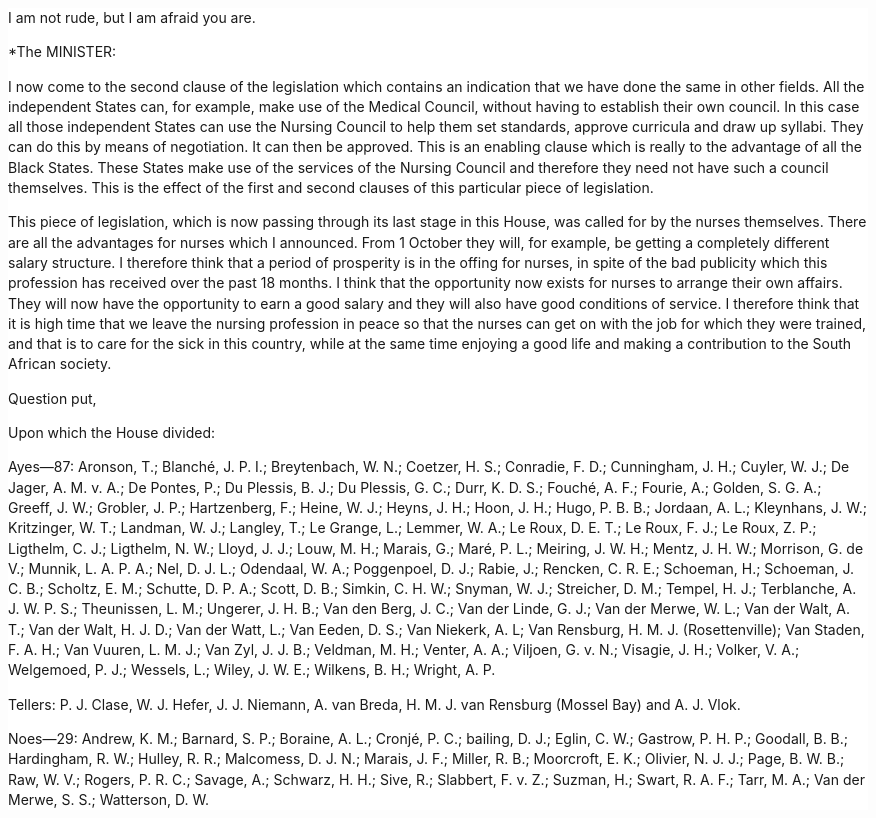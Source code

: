 <p>I am not rude, but I am afraid you are.</p>

</speech>

<speech by="#minister">

<from>*The <person refersTo="hansard_za">MINISTER</person>:</from>

<p>I now come to the second clause of the legislation which contains an indication that we have done the same in other fields. All the independent States can, for example, make use of the Medical Council, without having to establish their own council. In this case all those independent States can use the Nursing Council to help them set standards, approve curricula and draw up syllabi. They can do this by means of negotiation. It can then be approved. This is an enabling clause which is really to the advantage of all the Black States. These States make use of the services of the Nursing Council and therefore they need not have such a council themselves. This is the effect of the first and second clauses of this particular piece of legislation.</p>

<p>This piece of legislation, which is now passing through its last stage in this House, was called for by the nurses themselves. There are all the advantages for nurses which I announced. From 1 October they will, for example, be getting a completely <span class="col_6789-6790" refersTo="page_0207"/>different salary structure. I therefore think that a period of prosperity is in the offing for nurses, in spite of the bad publicity which this profession has received over the past 18 months. I think that the opportunity now exists for nurses to arrange their own affairs. They will now have the opportunity to earn a good salary and they will also have good conditions of service. I therefore think that it is high time that we leave the nursing profession in peace so that the nurses can get on with the job for which they were trained, and that is to care for the sick in this country, while at the same time enjoying a good life and making a contribution to the South African society.</p>

<p>Question put,</p>

<p>Upon which the House divided:</p>

</speech>

<p>Ayes&#x2014;87: Aronson, T.; Blanch&#x00E9;, J. P. I.; Breytenbach, W. N.; Coetzer, H. S.; Conradie, F. D.; Cunningham, J. H.; Cuyler, W. J.; De Jager, A. M. v. A.; De Pontes, P.; Du Plessis, B. J.; Du Plessis, G. C.; Durr, K. D. S.; Fouch&#x00E9;, A. F.; Fourie, A.; Golden, S. G. A.; Greeff, J. W.; Grobler, J. P.; Hartzenberg, F.; Heine, W. J.; Heyns, J. H.; Hoon, J. H.; Hugo, P. B. B.; Jordaan, A. L.; Kleynhans, J. W.; Kritzinger, W. T.; Landman, W. J.; Langley, T.; Le Grange, L.; Lemmer, W. A.; Le Roux, D. E. T.; Le Roux, F. J.; Le Roux, Z. P.; Ligthelm, C. J.; Ligthelm, N. W.; Lloyd, J. J.; Louw, M. H.; Marais, G.; Mar&#x00E9;, P. L.; Meiring, J. W. H.; Mentz, J. H. W.; Morrison, G. de V.; Munnik, L. A. P. A.; Nel, D. J. L.; Odendaal, W. A.; Poggenpoel, D. J.; Rabie, J.; Rencken, C. R. E.; Schoeman, H.; Schoeman, J. C. B.; Scholtz, E. M.; Schutte, D. P. A.; Scott, D. B.; Simkin, C. H. W.; Snyman, W. J.; Streicher, D. M.; Tempel, H. J.; Terblanche, A. J. W. P. S.; Theunissen, L. M.; Ungerer, J. H. B.; Van den Berg, J. C.; Van der Linde, G. J.; Van der Merwe, W. L.; Van der Walt, A. T.; Van der Walt, H. J. D.; Van der Watt, L.; Van Eeden, D. S.; Van Niekerk, A. L; Van Rensburg, H. M. J. (Rosettenville); Van Staden, F. A. H.; Van Vuuren, L. M. J.; Van Zyl, J. J. B.; Veldman, M. H.; Venter, A. A.; Viljoen, G. v. N.; Visagie, J. H.; Volker, V. A.; Welgemoed, P. J.; Wessels, L.; Wiley, J. W. E.; Wilkens, B. H.; Wright, A. P.</p>

<p>Tellers: P. J. Clase, W. J. Hefer, J. J. Niemann, A. van Breda, H. M. J. van Rensburg (Mossel Bay) and A. J. Vlok.</p>

<p>Noes&#x2014;29: Andrew, K. M.; Barnard, S. P.; Boraine, A. L.; Cronj&#x00E9;, P. C.; bailing, D. J.; Eglin, C. W.; Gastrow, P. H. P.; Goodall, B. B.; Hardingham, R. W.; Hulley, R. R.; Malcomess, D. J. N.; Marais, J. F.; Miller, R. B.; Moorcroft, E. K.; Olivier, N. J. J.; Page, B. W. B.; Raw, W. V.; Rogers, P. R. C.; Savage, A.; Schwarz, H. H.; Sive, R.; Slabbert, F. v. Z.; Suzman, H.; Swart, R. A. F.; Tarr, M. A.; Van der Merwe, S. S.; Watterson, D. W.</p>
